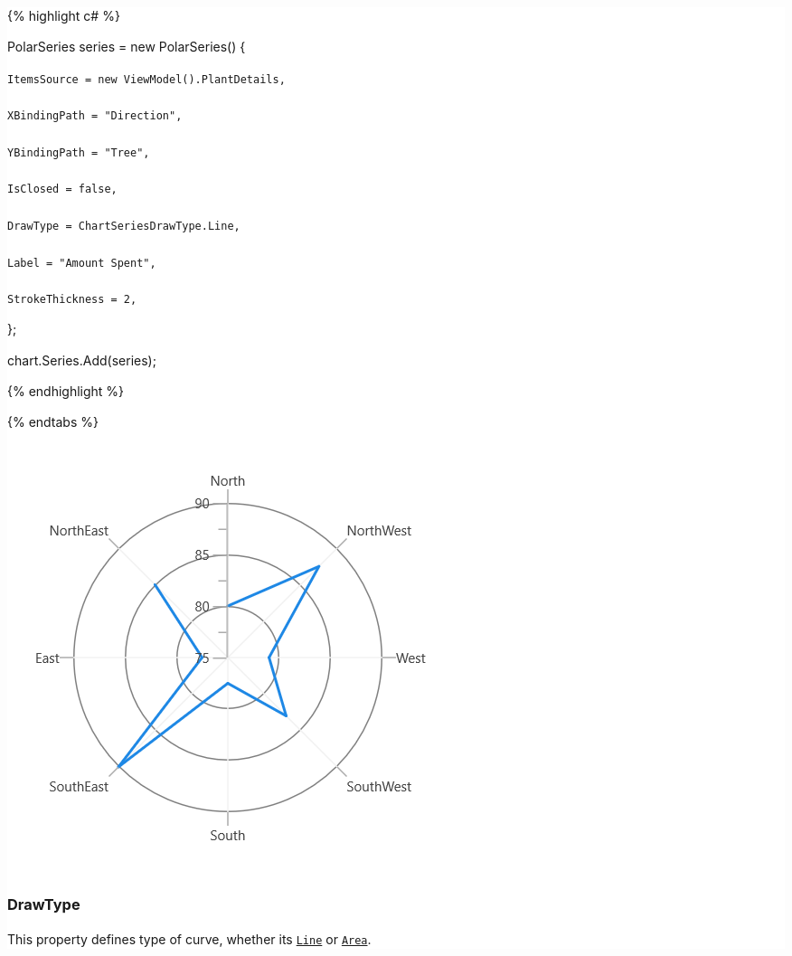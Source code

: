{% highlight c# %}

PolarSeries series = new PolarSeries()
{

    ItemsSource = new ViewModel().PlantDetails,

    XBindingPath = "Direction",

    YBindingPath = "Tree",

    IsClosed = false,

    DrawType = ChartSeriesDrawType.Line,

    Label = "Amount Spent",

    StrokeThickness = 2,

};

chart.Series.Add(series);

{% endhighlight %}

{% endtabs %}

![Closed polar series in WinUI Chart](Series_images/polar_isclosed_false.png)

### DrawType

This property defines type of curve, whether its [`Line`](https://help.syncfusion.com/cr/WinUI/Syncfusion.UI.Xaml.Charts.ChartSeriesDrawType.html) or [`Area`](https://help.syncfusion.com/cr/WinUI/Syncfusion.UI.Xaml.Charts.ChartSeriesDrawType.html).
